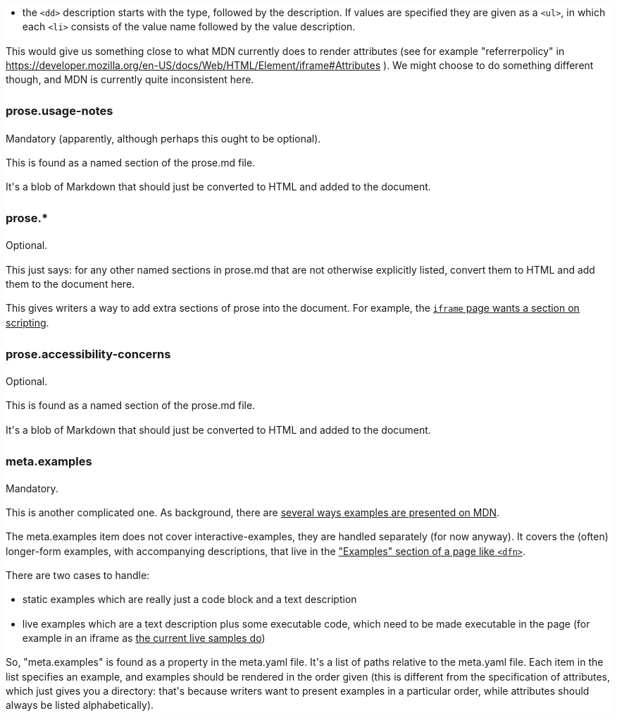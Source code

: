 * the `<dd>` description starts with the type, followed by the description. If values are specified they are given as a `<ul>`, in which each `<li>` consists of the value name followed by the value description.

This would give us something close to what MDN currently does to render attributes (see for example "referrerpolicy" in https://developer.mozilla.org/en-US/docs/Web/HTML/Element/iframe#Attributes ). We might choose to do something different though, and MDN is currently quite inconsistent here.

### prose.usage-notes

Mandatory (apparently, although perhaps this ought to be optional).

This is found as a named section of the prose.md file.

It's a blob of Markdown that should just be converted to HTML and added to the document.

### prose.*

Optional.

This just says: for any other named sections in prose.md that are not otherwise explicitly listed, convert them to HTML and add them to the document here.

This gives writers a way to add extra sections of prose into the document. For example, the [`iframe` page wants a section on scripting](https://developer.mozilla.org/en-US/docs/Web/HTML/Element/iframe#Scripting).

### prose.accessibility-concerns

Optional.

This is found as a named section of the prose.md file.

It's a blob of Markdown that should just be converted to HTML and added to the document.

### meta.examples

Mandatory.

This is another complicated one. As background, there are [several ways examples are presented on MDN](https://developer.mozilla.org/en-US/docs/MDN/Contribute/Structures/Code_examples).

The meta.examples item does not cover interactive-examples, they are handled separately (for now anyway). It covers the (often) longer-form examples, with accompanying descriptions, that live in the ["Examples" section of a page like `<dfn>`](https://developer.mozilla.org/en-US/docs/Web/HTML/Element/dfn#Examples).

There are two cases to handle:

* static examples which are really just a code block and a text description

* live examples which are a text description plus some executable code, which need to be made executable in the page (for example in an iframe as [the current live samples do](https://developer.mozilla.org/en-US/docs/MDN/Contribute/Structures/Code_examples#Traditional_live_samples))

So, "meta.examples" is found as a property in the meta.yaml file. It's a list of paths relative to the meta.yaml file. Each item in the list specifies an example, and examples should be rendered in the order given (this is different from the specification of attributes, which just gives you a directory: that's because writers want to present examples in a particular order, while attributes should always be listed alphabetically).
